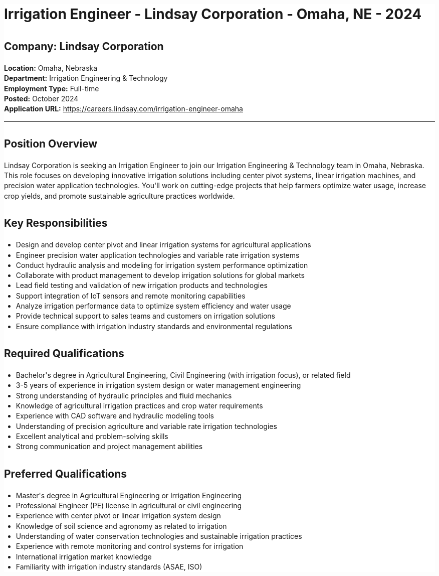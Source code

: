 # Irrigation Engineer - Lindsay Corporation - Omaha, NE - 2024

## Company: Lindsay Corporation
**Location:** Omaha, Nebraska  
**Department:** Irrigation Engineering & Technology  
**Employment Type:** Full-time  
**Posted:** October 2024  
**Application URL:** https://careers.lindsay.com/irrigation-engineer-omaha

---

## Position Overview

Lindsay Corporation is seeking an Irrigation Engineer to join our Irrigation Engineering & Technology team in Omaha, Nebraska. This role focuses on developing innovative irrigation solutions including center pivot systems, linear irrigation machines, and precision water application technologies. You'll work on cutting-edge projects that help farmers optimize water usage, increase crop yields, and promote sustainable agriculture practices worldwide.

## Key Responsibilities

- Design and develop center pivot and linear irrigation systems for agricultural applications
- Engineer precision water application technologies and variable rate irrigation systems
- Conduct hydraulic analysis and modeling for irrigation system performance optimization
- Collaborate with product management to develop irrigation solutions for global markets
- Lead field testing and validation of new irrigation products and technologies
- Support integration of IoT sensors and remote monitoring capabilities
- Analyze irrigation performance data to optimize system efficiency and water usage
- Provide technical support to sales teams and customers on irrigation solutions
- Ensure compliance with irrigation industry standards and environmental regulations

## Required Qualifications

- Bachelor's degree in Agricultural Engineering, Civil Engineering (with irrigation focus), or related field
- 3-5 years of experience in irrigation system design or water management engineering
- Strong understanding of hydraulic principles and fluid mechanics
- Knowledge of agricultural irrigation practices and crop water requirements
- Experience with CAD software and hydraulic modeling tools
- Understanding of precision agriculture and variable rate irrigation technologies
- Excellent analytical and problem-solving skills
- Strong communication and project management abilities

## Preferred Qualifications

- Master's degree in Agricultural Engineering or Irrigation Engineering
- Professional Engineer (PE) license in agricultural or civil engineering
- Experience with center pivot or linear irrigation system design
- Knowledge of soil science and agronomy as related to irrigation
- Understanding of water conservation technologies and sustainable irrigation practices
- Experience with remote monitoring and control systems for irrigation
- International irrigation market knowledge
- Familiarity with irrigation industry standards (ASAE, ISO)
